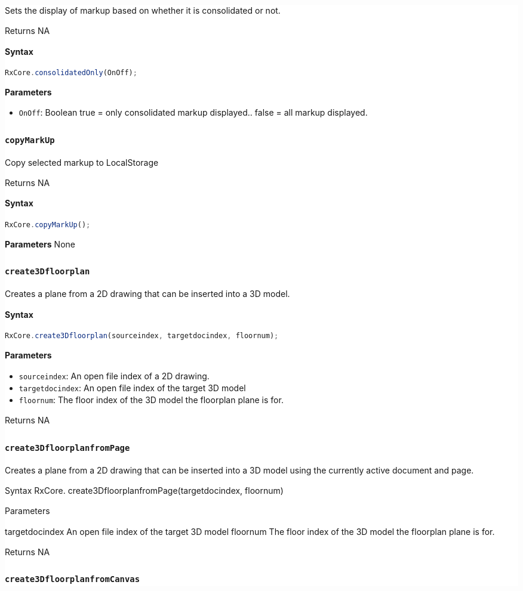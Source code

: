 Sets the display of markup based on whether it is consolidated or not.

Returns NA

**Syntax**

```javascript
RxCore.consolidatedOnly(OnOff);
```

**Parameters**

-   `OnOff`: Boolean true = only consolidated markup displayed.. false = all markup displayed.

### `copyMarkUp`

Copy selected markup to LocalStorage

Returns NA

**Syntax**

```javascript
RxCore.copyMarkUp();
```

**Parameters** None

### `create3Dfloorplan`

Creates a plane from a 2D drawing that can be inserted into a 3D model.

**Syntax**

```javascript
RxCore.create3Dfloorplan(sourceindex, targetdocindex, floornum);
```

**Parameters**

-   `sourceindex`: An open file index of a 2D drawing.
-   `targetdocindex`: An open file index of the target 3D model
-   `floornum`: The floor index of the 3D model the floorplan plane is for.

Returns NA

### `create3DfloorplanfromPage`

Creates a plane from a 2D drawing that can be inserted into a 3D model using the currently active document and page.

Syntax RxCore. create3DfloorplanfromPage(targetdocindex, floornum)

Parameters

targetdocindex An open file index of the target 3D model
floornum The floor index of the 3D model the floorplan plane is for.

Returns NA

### `create3DfloorplanfromCanvas`
